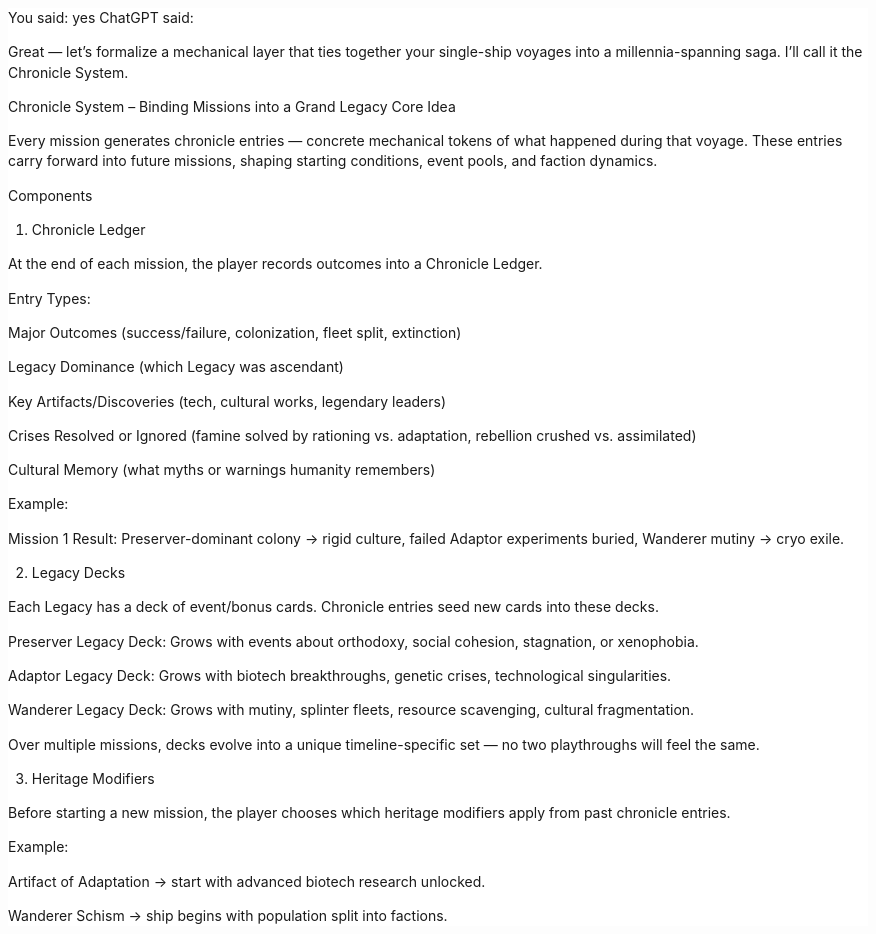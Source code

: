 You said:
yes
ChatGPT said:

Great — let’s formalize a mechanical layer that ties together your single-ship voyages into a millennia-spanning saga. I’ll call it the Chronicle System.

Chronicle System – Binding Missions into a Grand Legacy
Core Idea

Every mission generates chronicle entries — concrete mechanical tokens of what happened during that voyage. These entries carry forward into future missions, shaping starting conditions, event pools, and faction dynamics.

Components
1. Chronicle Ledger

At the end of each mission, the player records outcomes into a Chronicle Ledger.

Entry Types:

Major Outcomes (success/failure, colonization, fleet split, extinction)

Legacy Dominance (which Legacy was ascendant)

Key Artifacts/Discoveries (tech, cultural works, legendary leaders)

Crises Resolved or Ignored (famine solved by rationing vs. adaptation, rebellion crushed vs. assimilated)

Cultural Memory (what myths or warnings humanity remembers)

Example:

Mission 1 Result: Preserver-dominant colony → rigid culture, failed Adaptor experiments buried, Wanderer mutiny → cryo exile.

2. Legacy Decks

Each Legacy has a deck of event/bonus cards. Chronicle entries seed new cards into these decks.

Preserver Legacy Deck: Grows with events about orthodoxy, social cohesion, stagnation, or xenophobia.

Adaptor Legacy Deck: Grows with biotech breakthroughs, genetic crises, technological singularities.

Wanderer Legacy Deck: Grows with mutiny, splinter fleets, resource scavenging, cultural fragmentation.

Over multiple missions, decks evolve into a unique timeline-specific set — no two playthroughs will feel the same.

3. Heritage Modifiers

Before starting a new mission, the player chooses which heritage modifiers apply from past chronicle entries.

Example:

Artifact of Adaptation → start with advanced biotech research unlocked.

Wanderer Schism → ship begins with population split into factions.
